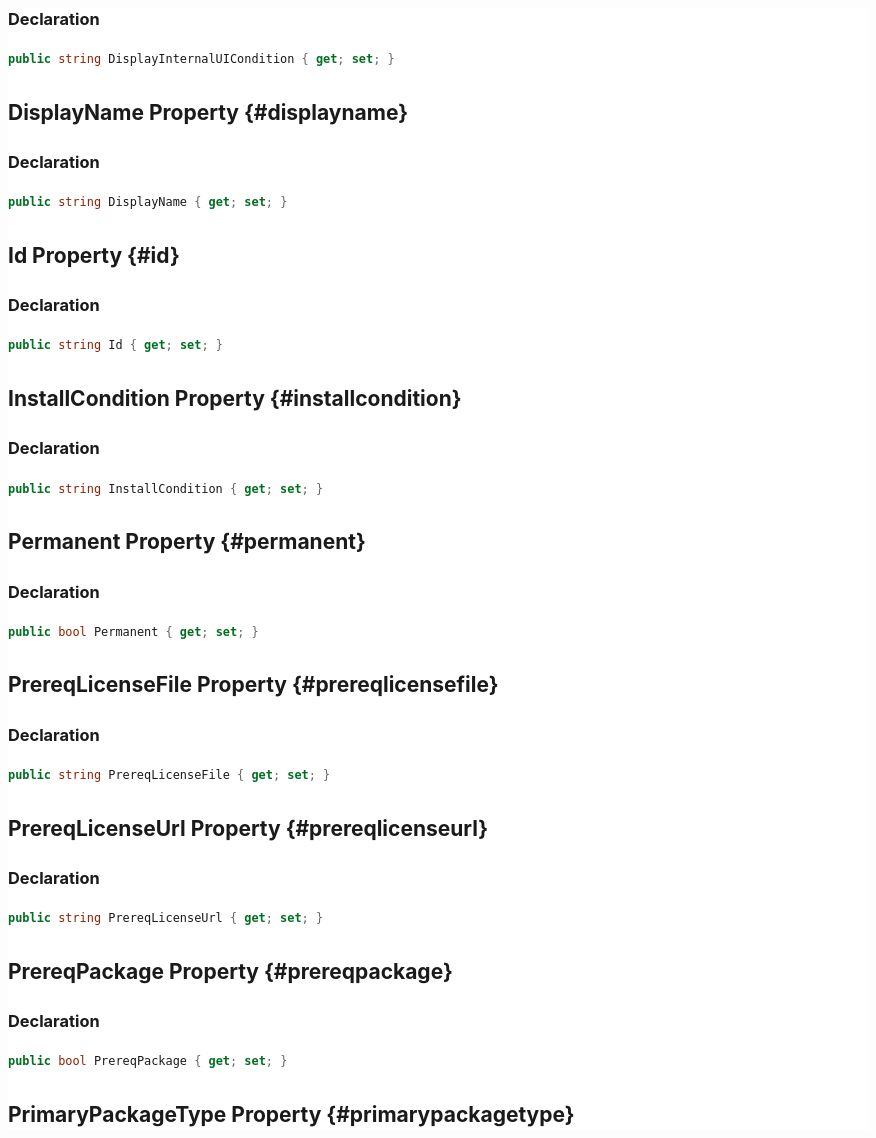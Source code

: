 ### Declaration
```cs
public string DisplayInternalUICondition { get; set; } 
```
## DisplayName Property {#displayname}

### Declaration
```cs
public string DisplayName { get; set; } 
```
## Id Property {#id}

### Declaration
```cs
public string Id { get; set; } 
```
## InstallCondition Property {#installcondition}

### Declaration
```cs
public string InstallCondition { get; set; } 
```
## Permanent Property {#permanent}

### Declaration
```cs
public bool Permanent { get; set; } 
```
## PrereqLicenseFile Property {#prereqlicensefile}

### Declaration
```cs
public string PrereqLicenseFile { get; set; } 
```
## PrereqLicenseUrl Property {#prereqlicenseurl}

### Declaration
```cs
public string PrereqLicenseUrl { get; set; } 
```
## PrereqPackage Property {#prereqpackage}

### Declaration
```cs
public bool PrereqPackage { get; set; } 
```
## PrimaryPackageType Property {#primarypackagetype}
